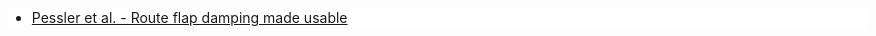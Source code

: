 - [Pessler et al. - Route flap damping made usable](https://link.springer.com/chapter/10.1007/978-3-642-19260-9_15)
